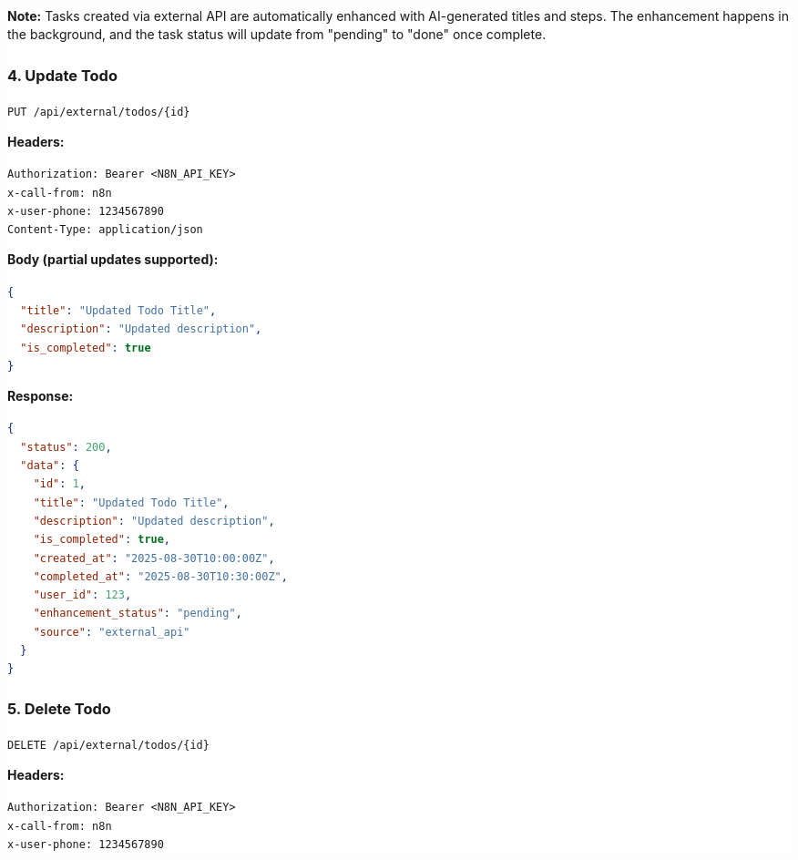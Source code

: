 **Note:** Tasks created via external API are automatically enhanced with AI-generated titles and steps. The enhancement happens in the background, and the task status will update from "pending" to "done" once complete.

### 4. Update Todo
```
PUT /api/external/todos/{id}
```

**Headers:**
```
Authorization: Bearer <N8N_API_KEY>
x-call-from: n8n
x-user-phone: 1234567890
Content-Type: application/json
```

**Body (partial updates supported):**
```json
{
  "title": "Updated Todo Title",
  "description": "Updated description",
  "is_completed": true
}
```

**Response:**
```json
{
  "status": 200,
  "data": {
    "id": 1,
    "title": "Updated Todo Title",
    "description": "Updated description",
    "is_completed": true,
    "created_at": "2025-08-30T10:00:00Z",
    "completed_at": "2025-08-30T10:30:00Z",
    "user_id": 123,
    "enhancement_status": "pending",
    "source": "external_api"
  }
}
```

### 5. Delete Todo
```
DELETE /api/external/todos/{id}
```

**Headers:**
```
Authorization: Bearer <N8N_API_KEY>
x-call-from: n8n
x-user-phone: 1234567890
```

